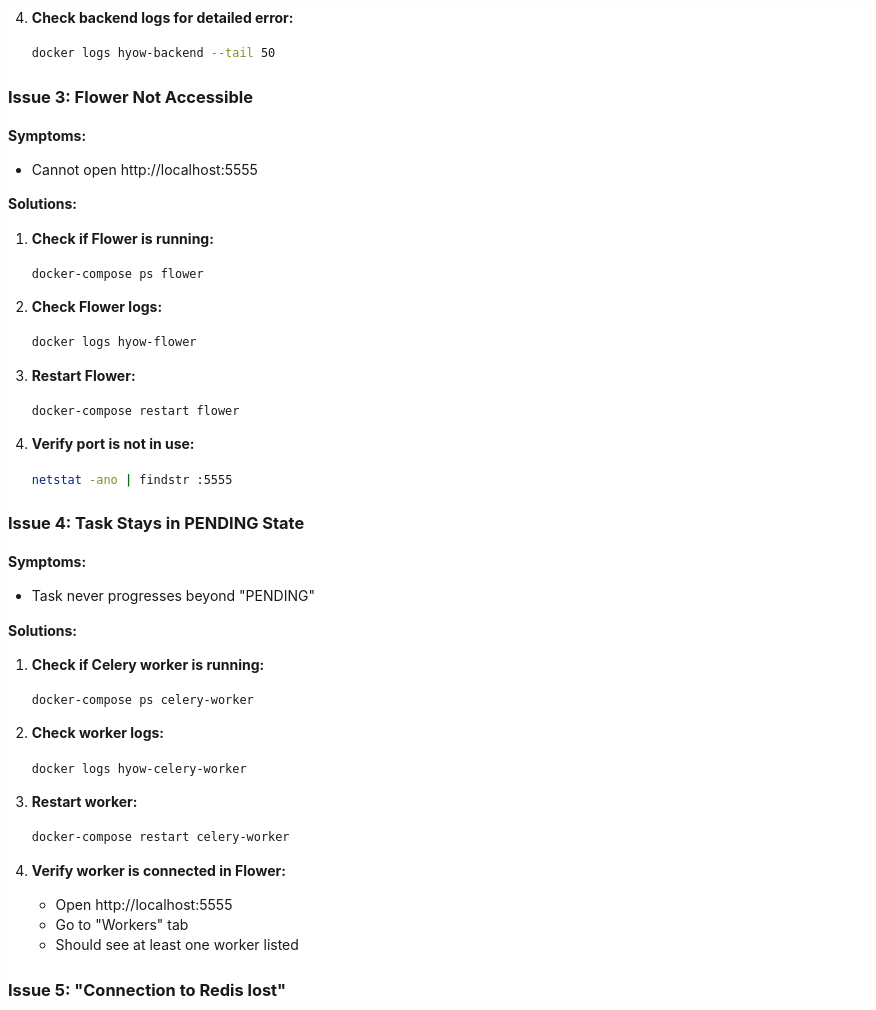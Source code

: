 4. **Check backend logs for detailed error:**
   ```bash
   docker logs hyow-backend --tail 50
   ```

### Issue 3: Flower Not Accessible

**Symptoms:**
- Cannot open http://localhost:5555

**Solutions:**

1. **Check if Flower is running:**
   ```bash
   docker-compose ps flower
   ```

2. **Check Flower logs:**
   ```bash
   docker logs hyow-flower
   ```

3. **Restart Flower:**
   ```bash
   docker-compose restart flower
   ```

4. **Verify port is not in use:**
   ```bash
   netstat -ano | findstr :5555
   ```

### Issue 4: Task Stays in PENDING State

**Symptoms:**
- Task never progresses beyond "PENDING"

**Solutions:**

1. **Check if Celery worker is running:**
   ```bash
   docker-compose ps celery-worker
   ```

2. **Check worker logs:**
   ```bash
   docker logs hyow-celery-worker
   ```

3. **Restart worker:**
   ```bash
   docker-compose restart celery-worker
   ```

4. **Verify worker is connected in Flower:**
   - Open http://localhost:5555
   - Go to "Workers" tab
   - Should see at least one worker listed

### Issue 5: "Connection to Redis lost"
